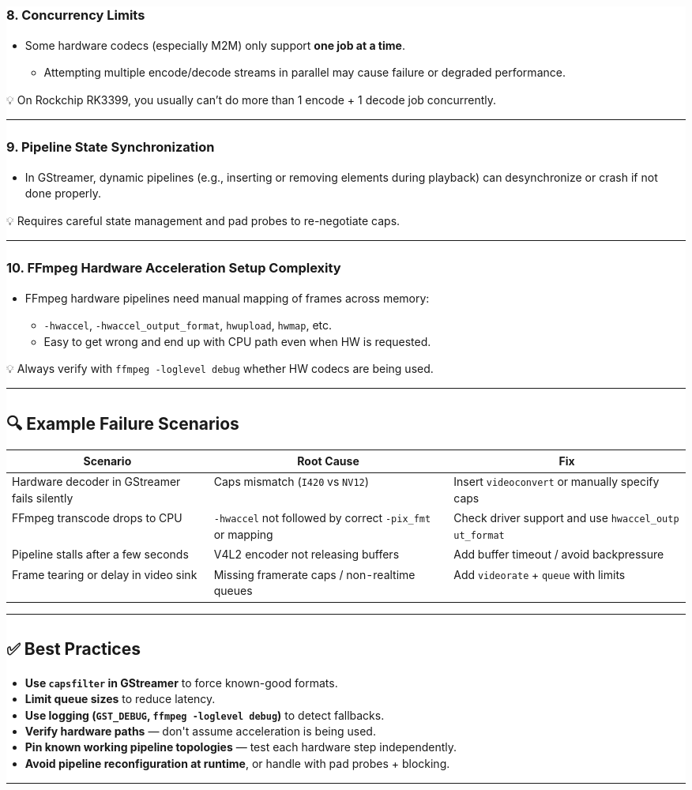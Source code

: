 ### 8. **Concurrency Limits**

* Some hardware codecs (especially M2M) only support **one job at a time**.

  * Attempting multiple encode/decode streams in parallel may cause failure or degraded performance.

💡 On Rockchip RK3399, you usually can’t do more than 1 encode + 1 decode job concurrently.

---

### 9. **Pipeline State Synchronization**

* In GStreamer, dynamic pipelines (e.g., inserting or removing elements during playback) can desynchronize or crash if not done properly.

💡 Requires careful state management and pad probes to re-negotiate caps.

---

### 10. **FFmpeg Hardware Acceleration Setup Complexity**

* FFmpeg hardware pipelines need manual mapping of frames across memory:

  * `-hwaccel`, `-hwaccel_output_format`, `hwupload`, `hwmap`, etc.
  * Easy to get wrong and end up with CPU path even when HW is requested.

💡 Always verify with `ffmpeg -loglevel debug` whether HW codecs are being used.

---

## 🔍 Example Failure Scenarios

| Scenario                                     | Root Cause                                               | Fix                                                  |
| -------------------------------------------- | -------------------------------------------------------- | ---------------------------------------------------- |
| Hardware decoder in GStreamer fails silently | Caps mismatch (`I420` vs `NV12`)                         | Insert `videoconvert` or manually specify caps       |
| FFmpeg transcode drops to CPU                | `-hwaccel` not followed by correct `-pix_fmt` or mapping | Check driver support and use `hwaccel_output_format` |
| Pipeline stalls after a few seconds          | V4L2 encoder not releasing buffers                       | Add buffer timeout / avoid backpressure              |
| Frame tearing or delay in video sink         | Missing framerate caps / non-realtime queues             | Add `videorate` + `queue` with limits                |

---

## ✅ Best Practices

* **Use `capsfilter` in GStreamer** to force known-good formats.
* **Limit queue sizes** to reduce latency.
* **Use logging (`GST_DEBUG`, `ffmpeg -loglevel debug`)** to detect fallbacks.
* **Verify hardware paths** — don't assume acceleration is being used.
* **Pin known working pipeline topologies** — test each hardware step independently.
* **Avoid pipeline reconfiguration at runtime**, or handle with pad probes + blocking.

---
